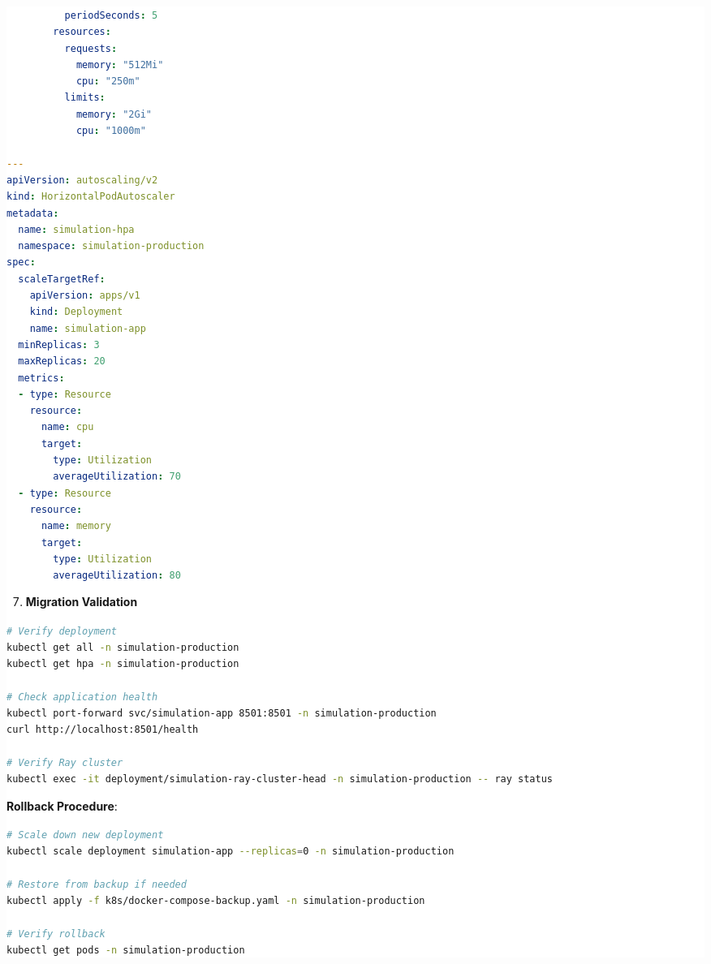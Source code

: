```yaml
          periodSeconds: 5
        resources:
          requests:
            memory: "512Mi"
            cpu: "250m"
          limits:
            memory: "2Gi"
            cpu: "1000m"

---
apiVersion: autoscaling/v2
kind: HorizontalPodAutoscaler
metadata:
  name: simulation-hpa
  namespace: simulation-production
spec:
  scaleTargetRef:
    apiVersion: apps/v1
    kind: Deployment
    name: simulation-app
  minReplicas: 3
  maxReplicas: 20
  metrics:
  - type: Resource
    resource:
      name: cpu
      target:
        type: Utilization
        averageUtilization: 70
  - type: Resource
    resource:
      name: memory
      target:
        type: Utilization
        averageUtilization: 80
```

7. **Migration Validation**
```bash
# Verify deployment
kubectl get all -n simulation-production
kubectl get hpa -n simulation-production

# Check application health
kubectl port-forward svc/simulation-app 8501:8501 -n simulation-production
curl http://localhost:8501/health

# Verify Ray cluster
kubectl exec -it deployment/simulation-ray-cluster-head -n simulation-production -- ray status
```

**Rollback Procedure**:
```bash
# Scale down new deployment
kubectl scale deployment simulation-app --replicas=0 -n simulation-production

# Restore from backup if needed
kubectl apply -f k8s/docker-compose-backup.yaml -n simulation-production

# Verify rollback
kubectl get pods -n simulation-production
```
